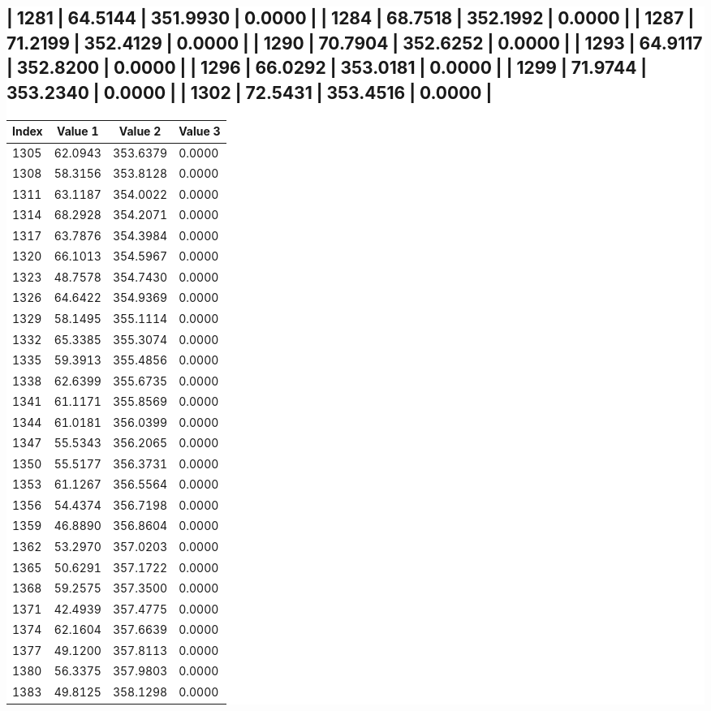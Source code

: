 | 1281 | 64.5144 | 351.9930 | 0.0000 |
| 1284 | 68.7518 | 352.1992 | 0.0000 |
| 1287 | 71.2199 | 352.4129 | 0.0000 |
| 1290 | 70.7904 | 352.6252 | 0.0000 |
| 1293 | 64.9117 | 352.8200 | 0.0000 |
| 1296 | 66.0292 | 353.0181 | 0.0000 |
| 1299 | 71.9744 | 353.2340 | 0.0000 |
| 1302 | 72.5431 | 353.4516 | 0.0000 |
---
| Index | Value 1 | Value 2 | Value 3 |
|-------|---------|---------|---------|
| 1305 | 62.0943 | 353.6379 | 0.0000 |
| 1308 | 58.3156 | 353.8128 | 0.0000 |
| 1311 | 63.1187 | 354.0022 | 0.0000 |
| 1314 | 68.2928 | 354.2071 | 0.0000 |
| 1317 | 63.7876 | 354.3984 | 0.0000 |
| 1320 | 66.1013 | 354.5967 | 0.0000 |
| 1323 | 48.7578 | 354.7430 | 0.0000 |
| 1326 | 64.6422 | 354.9369 | 0.0000 |
| 1329 | 58.1495 | 355.1114 | 0.0000 |
| 1332 | 65.3385 | 355.3074 | 0.0000 |
| 1335 | 59.3913 | 355.4856 | 0.0000 |
| 1338 | 62.6399 | 355.6735 | 0.0000 |
| 1341 | 61.1171 | 355.8569 | 0.0000 |
| 1344 | 61.0181 | 356.0399 | 0.0000 |
| 1347 | 55.5343 | 356.2065 | 0.0000 |
| 1350 | 55.5177 | 356.3731 | 0.0000 |
| 1353 | 61.1267 | 356.5564 | 0.0000 |
| 1356 | 54.4374 | 356.7198 | 0.0000 |
| 1359 | 46.8890 | 356.8604 | 0.0000 |
| 1362 | 53.2970 | 357.0203 | 0.0000 |
| 1365 | 50.6291 | 357.1722 | 0.0000 |
| 1368 | 59.2575 | 357.3500 | 0.0000 |
| 1371 | 42.4939 | 357.4775 | 0.0000 |
| 1374 | 62.1604 | 357.6639 | 0.0000 |
| 1377 | 49.1200 | 357.8113 | 0.0000 |
| 1380 | 56.3375 | 357.9803 | 0.0000 |
| 1383 | 49.8125 | 358.1298 | 0.0000 |